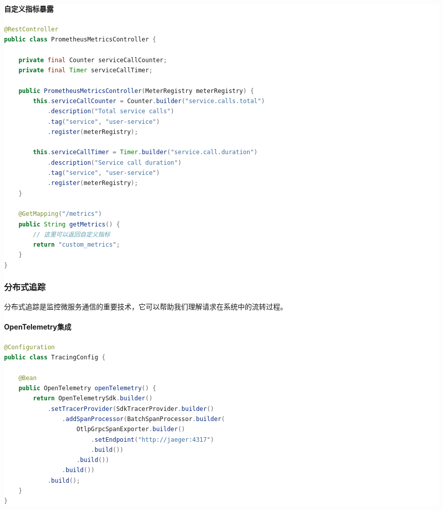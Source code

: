 #### 自定义指标暴露
```java
@RestController
public class PrometheusMetricsController {
    
    private final Counter serviceCallCounter;
    private final Timer serviceCallTimer;
    
    public PrometheusMetricsController(MeterRegistry meterRegistry) {
        this.serviceCallCounter = Counter.builder("service.calls.total")
            .description("Total service calls")
            .tag("service", "user-service")
            .register(meterRegistry);
            
        this.serviceCallTimer = Timer.builder("service.call.duration")
            .description("Service call duration")
            .tag("service", "user-service")
            .register(meterRegistry);
    }
    
    @GetMapping("/metrics")
    public String getMetrics() {
        // 这里可以返回自定义指标
        return "custom_metrics";
    }
}
```

### 分布式追踪

分布式追踪是监控微服务通信的重要技术，它可以帮助我们理解请求在系统中的流转过程。

#### OpenTelemetry集成
```java
@Configuration
public class TracingConfig {
    
    @Bean
    public OpenTelemetry openTelemetry() {
        return OpenTelemetrySdk.builder()
            .setTracerProvider(SdkTracerProvider.builder()
                .addSpanProcessor(BatchSpanProcessor.builder(
                    OtlpGrpcSpanExporter.builder()
                        .setEndpoint("http://jaeger:4317")
                        .build())
                    .build())
                .build())
            .build();
    }
}
```
